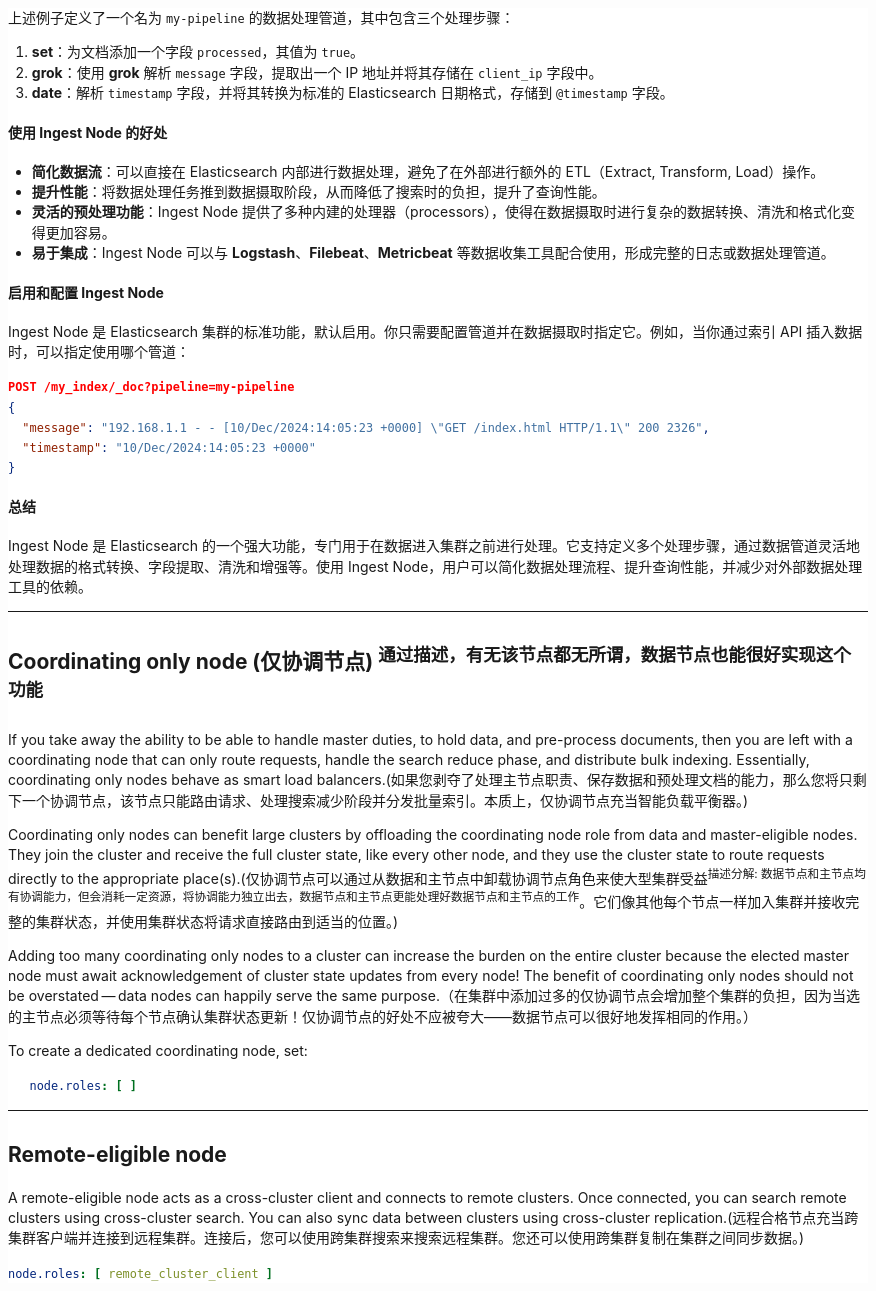 上述例子定义了一个名为 `my-pipeline` 的数据处理管道，其中包含三个处理步骤：
1. **set**：为文档添加一个字段 `processed`，其值为 `true`。
2. **grok**：使用 **grok** 解析 `message` 字段，提取出一个 IP 地址并将其存储在 `client_ip` 字段中。
3. **date**：解析 `timestamp` 字段，并将其转换为标准的 Elasticsearch 日期格式，存储到 `@timestamp` 字段。

#### **使用 Ingest Node 的好处**
- **简化数据流**：可以直接在 Elasticsearch 内部进行数据处理，避免了在外部进行额外的 ETL（Extract, Transform, Load）操作。
- **提升性能**：将数据处理任务推到数据摄取阶段，从而降低了搜索时的负担，提升了查询性能。
- **灵活的预处理功能**：Ingest Node 提供了多种内建的处理器（processors），使得在数据摄取时进行复杂的数据转换、清洗和格式化变得更加容易。
- **易于集成**：Ingest Node 可以与 **Logstash**、**Filebeat**、**Metricbeat** 等数据收集工具配合使用，形成完整的日志或数据处理管道。

#### **启用和配置 Ingest Node**
Ingest Node 是 Elasticsearch 集群的标准功能，默认启用。你只需要配置管道并在数据摄取时指定它。例如，当你通过索引 API 插入数据时，可以指定使用哪个管道：

```json
POST /my_index/_doc?pipeline=my-pipeline
{
  "message": "192.168.1.1 - - [10/Dec/2024:14:05:23 +0000] \"GET /index.html HTTP/1.1\" 200 2326",
  "timestamp": "10/Dec/2024:14:05:23 +0000"
}
```

#### **总结**
Ingest Node 是 Elasticsearch 的一个强大功能，专门用于在数据进入集群之前进行处理。它支持定义多个处理步骤，通过数据管道灵活地处理数据的格式转换、字段提取、清洗和增强等。使用 Ingest Node，用户可以简化数据处理流程、提升查询性能，并减少对外部数据处理工具的依赖。

---

## Coordinating only node (仅协调节点) <sup>通过描述，有无该节点都无所谓，数据节点也能很好实现这个功能</sup>
If you take away the ability to be able to handle master duties, to hold data, and pre-process documents, then you are left with a coordinating node that can only route requests, handle the search reduce phase, and distribute bulk indexing. Essentially, coordinating only nodes behave as smart load balancers.(如果您剥夺了处理主节点职责、保存数据和预处理文档的能力，那么您将只剩下一个协调节点，该节点只能路由请求、处理搜索减少阶段并分发批量索引。本质上，仅协调节点充当智能负载平衡器。)

Coordinating only nodes can benefit large clusters by offloading the coordinating node role from data and master-eligible nodes. They join the cluster and receive the full cluster state, like every other node, and they use the cluster state to route requests directly to the appropriate place(s).(仅协调节点可以通过从数据和主节点中卸载协调节点角色来使大型集群受益<sup>描述分解: 数据节点和主节点均有协调能力，但会消耗一定资源，将协调能力独立出去，数据节点和主节点更能处理好数据节点和主节点的工作</sup>。它们像其他每个节点一样加入集群并接收完整的集群状态，并使用集群状态将请求直接路由到适当的位置。)

Adding too many coordinating only nodes to a cluster can increase the burden on the entire cluster because the elected master node must await acknowledgement of cluster state updates from every node! The benefit of coordinating only nodes should not be overstated — data nodes can happily serve the same purpose.（在集群中添加过多的仅协调节点会增加整个集群的负担，因为当选的主节点必须等待每个节点确认集群状态更新！仅协调节点的好处不应被夸大——数据节点可以很好地发挥相同的作用。）

To create a dedicated coordinating node, set:
```yaml
   node.roles: [ ]
```

---

## Remote-eligible node 
A remote-eligible node acts as a cross-cluster client and connects to remote clusters. Once connected, you can search remote clusters using cross-cluster search. You can also sync data between clusters using cross-cluster replication.(远程合格节点充当跨集群客户端并连接到远程集群。连接后，您可以使用跨集群搜索来搜索远程集群。您还可以使用跨集群复制在集群之间同步数据。)
```yaml
node.roles: [ remote_cluster_client ]
```
